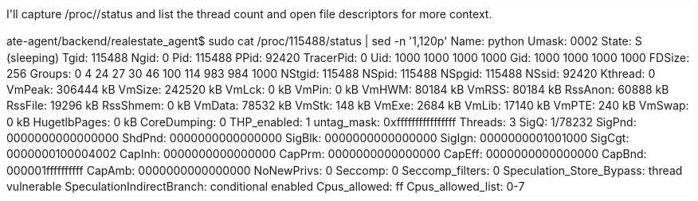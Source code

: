 
I'll capture /proc/<pid>/status and list the thread count and open file descriptors for more context.



ate-agent/backend/realestate_agent$ sudo cat /proc/115488/status | sed -n '1,120p'
Name:   python
Umask:  0002
State:  S (sleeping)
Tgid:   115488
Ngid:   0
Pid:    115488
PPid:   92420
TracerPid:      0
Uid:    1000    1000    1000    1000
Gid:    1000    1000    1000    1000
FDSize: 256
Groups: 0 4 24 27 30 46 100 114 983 984 1000 
NStgid: 115488
NSpid:  115488
NSpgid: 115488
NSsid:  92420
Kthread:        0
VmPeak:   306444 kB
VmSize:   242520 kB
VmLck:         0 kB
VmPin:         0 kB
VmHWM:     80184 kB
VmRSS:     80184 kB
RssAnon:           60888 kB
RssFile:           19296 kB
RssShmem:              0 kB
VmData:    78532 kB
VmStk:       148 kB
VmExe:      2684 kB
VmLib:     17140 kB
VmPTE:       240 kB
VmSwap:        0 kB
HugetlbPages:          0 kB
CoreDumping:    0
THP_enabled:    1
untag_mask:     0xffffffffffffffff
Threads:        3
SigQ:   1/78232
SigPnd: 0000000000000000
ShdPnd: 0000000000000000
SigBlk: 0000000000000000
SigIgn: 0000000001001000
SigCgt: 0000000100004002
CapInh: 0000000000000000
CapPrm: 0000000000000000
CapEff: 0000000000000000
CapBnd: 000001ffffffffff
CapAmb: 0000000000000000
NoNewPrivs:     0
Seccomp:        0
Seccomp_filters:        0
Speculation_Store_Bypass:       thread vulnerable
SpeculationIndirectBranch:      conditional enabled
Cpus_allowed:   ff
Cpus_allowed_list:      0-7